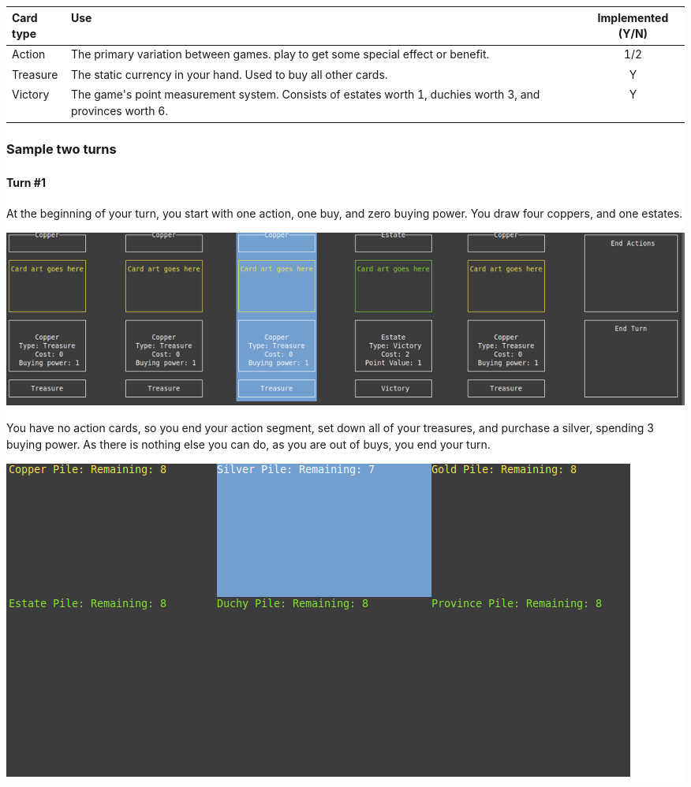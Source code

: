 | Card type     | Use     | Implemented (Y/N) |
| :-------------|:--------|:-----------------:|
| Action        |The primary variation between games. play to get some special effect or benefit. |1/2|
| Treasure      |The static currency in your hand. Used to buy all other cards. |Y|
| Victory       |The game's point measurement system. Consists of estates worth 1, duchies worth 3, and provinces worth 6. |Y|

### Sample two turns
#### Turn #1
At the beginning of your turn, you start with one action, one buy, and zero buying power. You draw four coppers, and one estates.

![turn1-1](./images/turn1-1.png)

You have no action cards, so you end your action segment, set down all of your treasures, and purchase a silver, spending 3 buying power. As there is nothing else you can do, as you are out of buys, you end your turn.

![buy-silver](./images/buy-silver.png)
